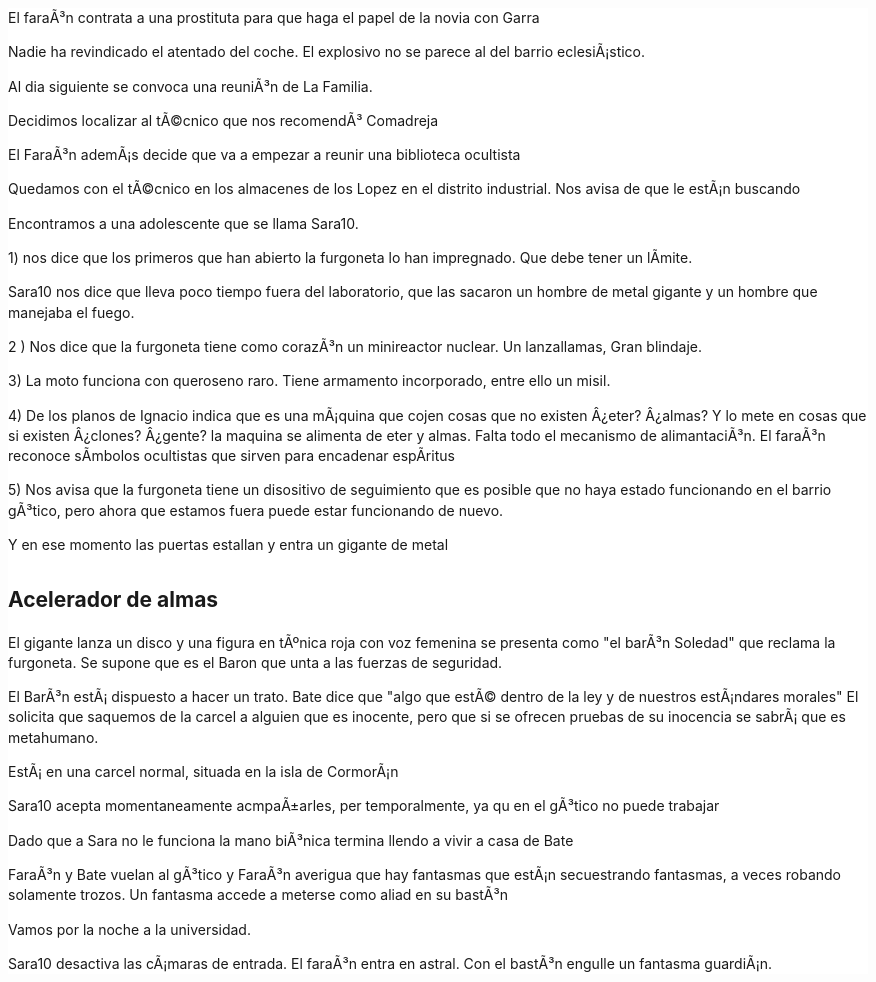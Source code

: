 El faraÃ³n contrata a una prostituta para que haga el papel de la novia con Garra

Nadie ha revindicado el atentado del coche. El explosivo no se parece al del barrio eclesiÃ¡stico.

Al dia siguiente se convoca una reuniÃ³n de La Familia.

Decidimos localizar al tÃ©cnico que nos recomendÃ³ Comadreja

El FaraÃ³n ademÃ¡s decide que va a empezar a reunir una  biblioteca ocultista

Quedamos con el tÃ©cnico en los almacenes de los Lopez en el distrito industrial. Nos avisa de que le estÃ¡n buscando

Encontramos a una adolescente que se llama Sara10. 

1\) nos dice que los primeros que han abierto la furgoneta lo han impregnado. Que debe tener un lÃ­mite.

Sara10 nos dice que lleva poco tiempo fuera del laboratorio, que las sacaron un hombre de metal gigante y un hombre que manejaba el fuego.

2 ) Nos dice que la furgoneta tiene como corazÃ³n un minireactor nuclear. Un lanzallamas, Gran blindaje.

3\) La moto funciona con queroseno raro. Tiene armamento incorporado, entre ello un misil.

4\) De los planos de Ignacio indica que es una mÃ¡quina que cojen cosas que no existen Â¿eter? Â¿almas? Y lo mete en cosas que si existen Â¿clones? Â¿gente? la maquina se alimenta de eter y almas. Falta todo el mecanismo de alimantaciÃ³n. El faraÃ³n reconoce sÃ­mbolos ocultistas que sirven para encadenar espÃ­ritus

5\) Nos avisa que la furgoneta tiene un disositivo de seguimiento que es posible que no haya estado funcionando en el barrio gÃ³tico, pero ahora que estamos fuera puede estar funcionando de nuevo.

Y en ese momento las puertas estallan y entra un gigante de metal

##   **Acelerador de almas**

El gigante lanza un disco y una figura en tÃºnica roja con voz femenina se presenta como "el barÃ³n Soledad" que reclama la furgoneta. Se supone que es el Baron que unta a las fuerzas de seguridad.

El BarÃ³n estÃ¡ dispuesto a hacer un trato. Bate dice que "algo que estÃ© dentro de la ley y de nuestros estÃ¡ndares morales" El solicita que saquemos de la carcel a alguien que es inocente, pero que si se ofrecen pruebas de su inocencia se sabrÃ¡ que es metahumano.

EstÃ¡ en una carcel normal, situada en la isla de CormorÃ¡n

Sara10 acepta momentaneamente acmpaÃ±arles, per temporalmente, ya qu en el gÃ³tico no puede trabajar

Dado que a Sara no le funciona la mano biÃ³nica termina llendo a vivir a casa de Bate

FaraÃ³n y Bate vuelan al gÃ³tico y FaraÃ³n averigua que hay fantasmas que estÃ¡n secuestrando fantasmas, a veces robando solamente trozos. Un fantasma accede a meterse como aliad en su bastÃ³n

Vamos por la noche a la universidad.

Sara10 desactiva las cÃ¡maras de entrada. El faraÃ³n entra en astral. Con el bastÃ³n engulle un fantasma guardiÃ¡n.
